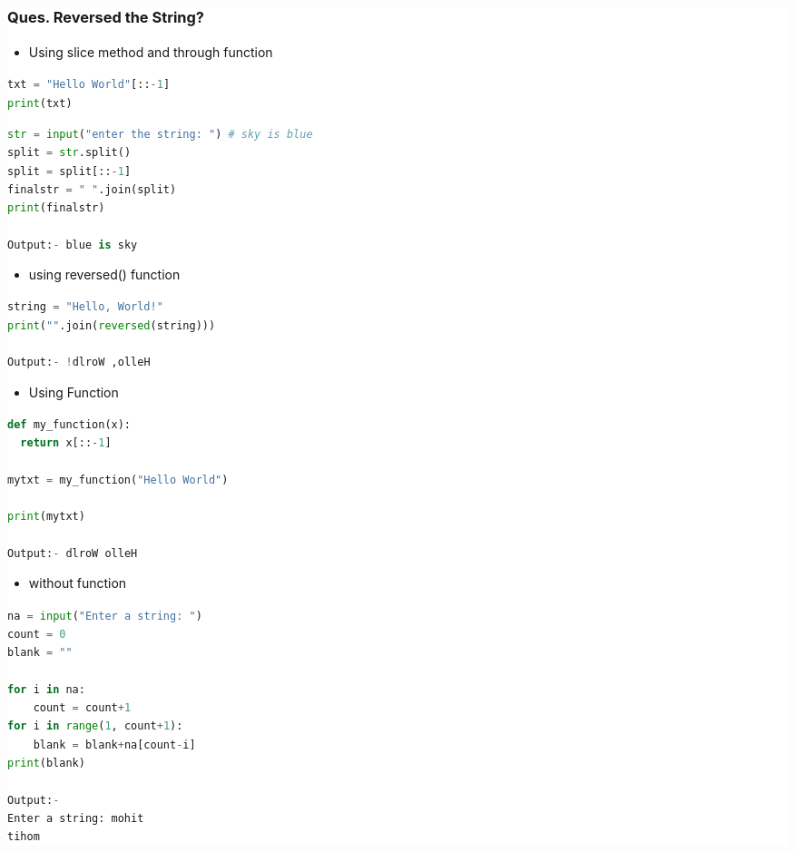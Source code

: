 ### Ques. Reversed the String?
* Using slice method and through function
```python
txt = "Hello World"[::-1]
print(txt)
```
```python
str = input("enter the string: ") # sky is blue
split = str.split()
split = split[::-1]
finalstr = " ".join(split)
print(finalstr)

Output:- blue is sky
```
* using reversed() function
```python
string = "Hello, World!"
print("".join(reversed(string)))

Output:- !dlroW ,olleH
```

* Using Function
```python
def my_function(x):
  return x[::-1]

mytxt = my_function("Hello World")

print(mytxt)

Output:- dlroW olleH
```
* without function
```python
na = input("Enter a string: ")
count = 0
blank = ""

for i in na:
    count = count+1
for i in range(1, count+1):
    blank = blank+na[count-i]
print(blank)

Output:-
Enter a string: mohit
tihom
```
